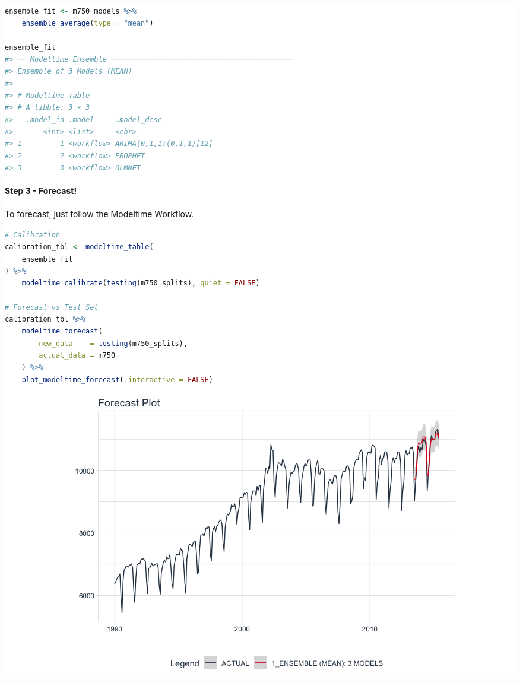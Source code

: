 ``` r
ensemble_fit <- m750_models %>%
    ensemble_average(type = "mean")

ensemble_fit
#> ── Modeltime Ensemble ───────────────────────────────────────────
#> Ensemble of 3 Models (MEAN)
#> 
#> # Modeltime Table
#> # A tibble: 3 × 3
#>   .model_id .model     .model_desc            
#>       <int> <list>     <chr>                  
#> 1         1 <workflow> ARIMA(0,1,1)(0,1,1)[12]
#> 2         2 <workflow> PROPHET                
#> 3         3 <workflow> GLMNET
```

#### Step 3 - Forecast!

To forecast, just follow the [Modeltime
Workflow](https://business-science.github.io/modeltime/articles/getting-started-with-modeltime.html).

``` r
# Calibration
calibration_tbl <- modeltime_table(
    ensemble_fit
) %>%
    modeltime_calibrate(testing(m750_splits), quiet = FALSE)

# Forecast vs Test Set
calibration_tbl %>%
    modeltime_forecast(
        new_data    = testing(m750_splits),
        actual_data = m750
    ) %>%
    plot_modeltime_forecast(.interactive = FALSE)
```

<img src="man/figures/README-unnamed-chunk-6-1.png" style="display: block; margin: auto;" />
